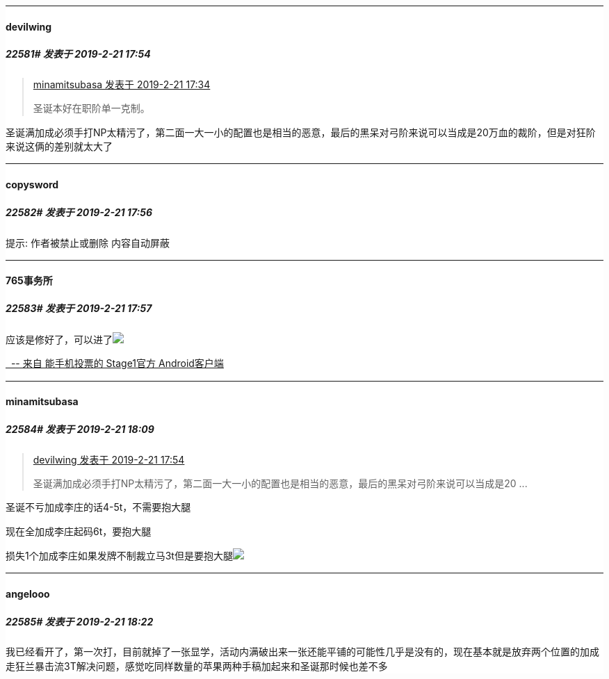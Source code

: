 
-----

####  devilwing  
##### 22581#       发表于 2019-2-21 17:54


<blockquote><a href="httphttps://bbs.saraba1st.com/2b/forum.php?mod=redirect&amp;goto=findpost&amp;pid=42675728&amp;ptid=1712412" target="_blank">minamitsubasa 发表于 2019-2-21 17:34</a>

圣诞本好在职阶单一克制。</blockquote>
圣诞满加成必须手打NP太精污了，第二面一大一小的配置也是相当的恶意，最后的黑呆对弓阶来说可以当成是20万血的裁阶，但是对狂阶来说这俩的差别就太大了


-----

####  copysword  
##### 22582#       发表于 2019-2-21 17:56

提示: 作者被禁止或删除 内容自动屏蔽


-----

####  765事务所  
##### 22583#       发表于 2019-2-21 17:57


应该是修好了，可以进了<img src="https://static.saraba1st.com/image/smiley/face2017/035.png" referrerpolicy="no-referrer">

[  -- 来自 能手机投票的 Stage1官方 Android客户端](https://www.coolapk.com/apk/140634)


-----

####  minamitsubasa  
##### 22584#       发表于 2019-2-21 18:09


<blockquote><a href="httphttps://bbs.saraba1st.com/2b/forum.php?mod=redirect&amp;goto=findpost&amp;pid=42675978&amp;ptid=1712412" target="_blank">devilwing 发表于 2019-2-21 17:54</a>

圣诞满加成必须手打NP太精污了，第二面一大一小的配置也是相当的恶意，最后的黑呆对弓阶来说可以当成是20 ...</blockquote>
圣诞不亏加成李庄的话4-5t，不需要抱大腿

现在全加成李庄起码6t，要抱大腿


损失1个加成李庄如果发牌不制裁立马3t但是要抱大腿<img src="https://static.saraba1st.com/image/smiley/face2017/068.png" referrerpolicy="no-referrer">


-----

####  angelooo  
##### 22585#       发表于 2019-2-21 18:22


我已经看开了，第一次打，目前就掉了一张显学，活动内满破出来一张还能平铺的可能性几乎是没有的，现在基本就是放弃两个位置的加成走狂兰暴击流3T解决问题，感觉吃同样数量的苹果两种手稿加起来和圣诞那时候也差不多

